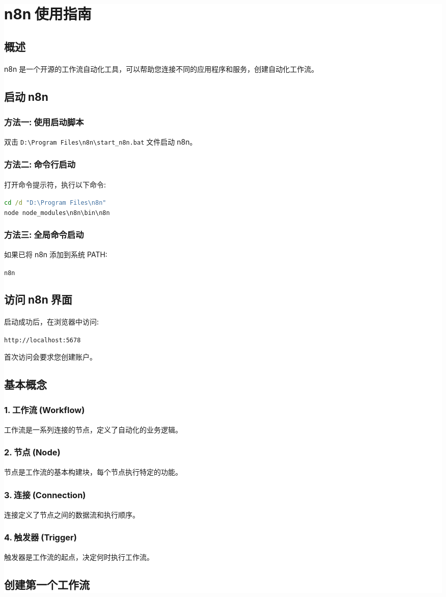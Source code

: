 # n8n 使用指南

## 概述
n8n 是一个开源的工作流自动化工具，可以帮助您连接不同的应用程序和服务，创建自动化工作流。

## 启动 n8n

### 方法一: 使用启动脚本
双击 `D:\Program Files\n8n\start_n8n.bat` 文件启动 n8n。

### 方法二: 命令行启动
打开命令提示符，执行以下命令:
```cmd
cd /d "D:\Program Files\n8n"
node node_modules\n8n\bin\n8n
```

### 方法三: 全局命令启动
如果已将 n8n 添加到系统 PATH:
```cmd
n8n
```

## 访问 n8n 界面

启动成功后，在浏览器中访问:
```
http://localhost:5678
```

首次访问会要求您创建账户。

## 基本概念

### 1. 工作流 (Workflow)
工作流是一系列连接的节点，定义了自动化的业务逻辑。

### 2. 节点 (Node)
节点是工作流的基本构建块，每个节点执行特定的功能。

### 3. 连接 (Connection)
连接定义了节点之间的数据流和执行顺序。

### 4. 触发器 (Trigger)
触发器是工作流的起点，决定何时执行工作流。

## 创建第一个工作流
